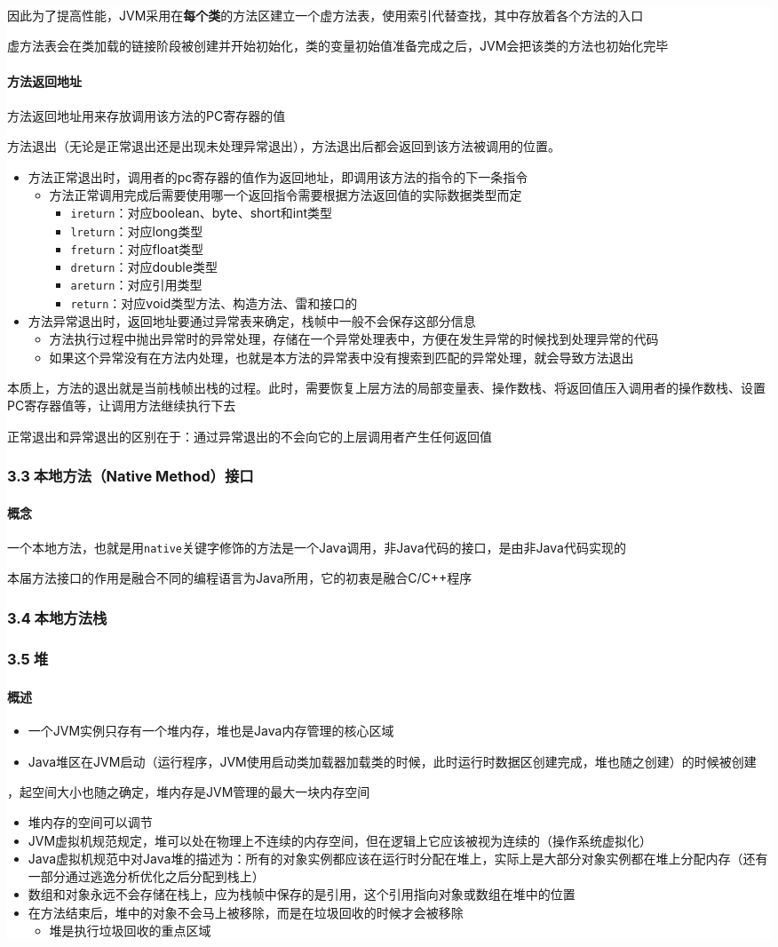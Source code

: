 因此为了提高性能，JVM采用在**每个类**的方法区建立一个虚方法表，使用索引代替查找，其中存放着各个方法的入口

虚方法表会在类加载的链接阶段被创建并开始初始化，类的变量初始值准备完成之后，JVM会把该类的方法也初始化完毕



#### 方法返回地址

方法返回地址用来存放调用该方法的PC寄存器的值



方法退出（无论是正常退出还是出现未处理异常退出），方法退出后都会返回到该方法被调用的位置。

+ 方法正常退出时，调用者的pc寄存器的值作为返回地址，即调用该方法的指令的下一条指令
  + 方法正常调用完成后需要使用哪一个返回指令需要根据方法返回值的实际数据类型而定
    + `ireturn`：对应boolean、byte、short和int类型
    + `lreturn`：对应long类型
    + `freturn`：对应float类型
    + `dreturn`：对应double类型
    + `areturn`：对应引用类型
    + `return`：对应void类型方法、构造方法、雷和接口的
+ 方法异常退出时，返回地址要通过异常表来确定，栈帧中一般不会保存这部分信息
  + 方法执行过程中抛出异常时的异常处理，存储在一个异常处理表中，方便在发生异常的时候找到处理异常的代码
  + 如果这个异常没有在方法内处理，也就是本方法的异常表中没有搜索到匹配的异常处理，就会导致方法退出



本质上，方法的退出就是当前栈帧出栈的过程。此时，需要恢复上层方法的局部变量表、操作数栈、将返回值压入调用者的操作数栈、设置PC寄存器值等，让调用方法继续执行下去



正常退出和异常退出的区别在于：通过异常退出的不会向它的上层调用者产生任何返回值



### 3.3 本地方法（Native Method）接口

#### 概念

一个本地方法，也就是用`native`关键字修饰的方法是一个Java调用，非Java代码的接口，是由非Java代码实现的

本届方法接口的作用是融合不同的编程语言为Java所用，它的初衷是融合C/C++程序



### 3.4 本地方法栈



### 3.5 堆

#### 概述

+ 一个JVM实例只存有一个堆内存，堆也是Java内存管理的核心区域

+ Java堆区在JVM启动（运行程序，JVM使用启动类加载器加载类的时候，此时运行时数据区创建完成，堆也随之创建）的时候被创建

，起空间大小也随之确定，堆内存是JVM管理的最大一块内存空间

+ 堆内存的空间可以调节
+ JVM虚拟机规范规定，堆可以处在物理上不连续的内存空间，但在逻辑上它应该被视为连续的（操作系统虚拟化）
+ Java虚拟机规范中对Java堆的描述为：所有的对象实例都应该在运行时分配在堆上，实际上是大部分对象实例都在堆上分配内存（还有一部分通过逃逸分析优化之后分配到栈上）
+ 数组和对象永远不会存储在栈上，应为栈帧中保存的是引用，这个引用指向对象或数组在堆中的位置
+ 在方法结束后，堆中的对象不会马上被移除，而是在垃圾回收的时候才会被移除
  + 堆是执行垃圾回收的重点区域
